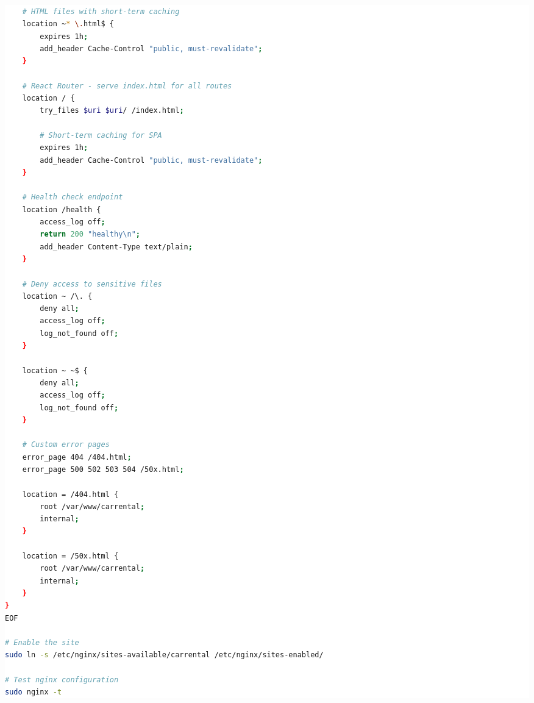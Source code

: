 ```bash
    # HTML files with short-term caching
    location ~* \.html$ {
        expires 1h;
        add_header Cache-Control "public, must-revalidate";
    }
    
    # React Router - serve index.html for all routes
    location / {
        try_files $uri $uri/ /index.html;
        
        # Short-term caching for SPA
        expires 1h;
        add_header Cache-Control "public, must-revalidate";
    }
    
    # Health check endpoint
    location /health {
        access_log off;
        return 200 "healthy\n";
        add_header Content-Type text/plain;
    }
    
    # Deny access to sensitive files
    location ~ /\. {
        deny all;
        access_log off;
        log_not_found off;
    }
    
    location ~ ~$ {
        deny all;
        access_log off;
        log_not_found off;
    }
    
    # Custom error pages
    error_page 404 /404.html;
    error_page 500 502 503 504 /50x.html;
    
    location = /404.html {
        root /var/www/carrental;
        internal;
    }
    
    location = /50x.html {
        root /var/www/carrental;
        internal;
    }
}
EOF

# Enable the site
sudo ln -s /etc/nginx/sites-available/carrental /etc/nginx/sites-enabled/

# Test nginx configuration
sudo nginx -t
```
